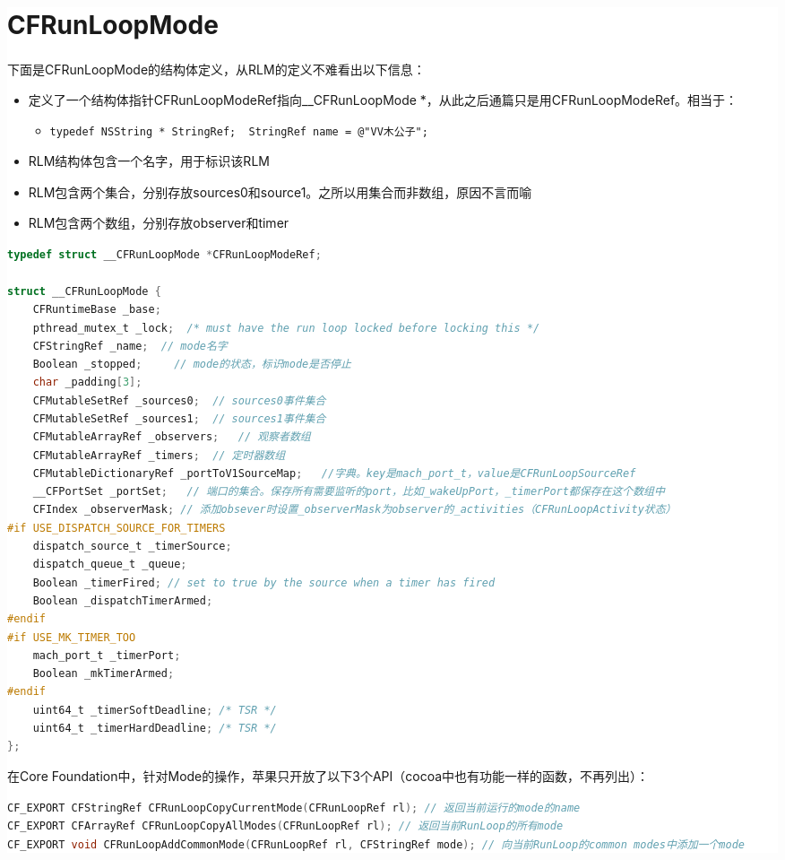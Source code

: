 

# CFRunLoopMode

下面是CFRunLoopMode的结构体定义，从RLM的定义不难看出以下信息：

- 定义了一个结构体指针CFRunLoopModeRef指向__CFRunLoopMode *，从此之后通篇只是用CFRunLoopModeRef。相当于：
  - ```typedef NSString * StringRef;  StringRef name = @"VV木公子";```

- RLM结构体包含一个名字，用于标识该RLM

- RLM包含两个集合，分别存放sources0和source1。之所以用集合而非数组，原因不言而喻
- RLM包含两个数组，分别存放observer和timer

```objective-c
typedef struct __CFRunLoopMode *CFRunLoopModeRef;

struct __CFRunLoopMode {
    CFRuntimeBase _base;
    pthread_mutex_t _lock;	/* must have the run loop locked before locking this */
    CFStringRef _name;	// mode名字
    Boolean _stopped;	  // mode的状态，标识mode是否停止
    char _padding[3];
    CFMutableSetRef _sources0;	// sources0事件集合
    CFMutableSetRef _sources1;	// sources1事件集合
    CFMutableArrayRef _observers;	// 观察者数组
    CFMutableArrayRef _timers;	// 定时器数组
    CFMutableDictionaryRef _portToV1SourceMap;	 //字典。key是mach_port_t，value是CFRunLoopSourceRef
    __CFPortSet _portSet;	// 端口的集合。保存所有需要监听的port，比如_wakeUpPort，_timerPort都保存在这个数组中
    CFIndex _observerMask; // 添加obsever时设置_observerMask为observer的_activities（CFRunLoopActivity状态）
#if USE_DISPATCH_SOURCE_FOR_TIMERS
    dispatch_source_t _timerSource;
    dispatch_queue_t _queue;
    Boolean _timerFired; // set to true by the source when a timer has fired
    Boolean _dispatchTimerArmed;
#endif
#if USE_MK_TIMER_TOO
    mach_port_t _timerPort;
    Boolean _mkTimerArmed;
#endif
    uint64_t _timerSoftDeadline; /* TSR */
    uint64_t _timerHardDeadline; /* TSR */
};
```


在Core Foundation中，针对Mode的操作，苹果只开放了以下3个API（cocoa中也有功能一样的函数，不再列出）：

```c
CF_EXPORT CFStringRef CFRunLoopCopyCurrentMode(CFRunLoopRef rl); // 返回当前运行的mode的name
CF_EXPORT CFArrayRef CFRunLoopCopyAllModes(CFRunLoopRef rl); // 返回当前RunLoop的所有mode
CF_EXPORT void CFRunLoopAddCommonMode(CFRunLoopRef rl, CFStringRef mode); // 向当前RunLoop的common modes中添加一个mode
```
